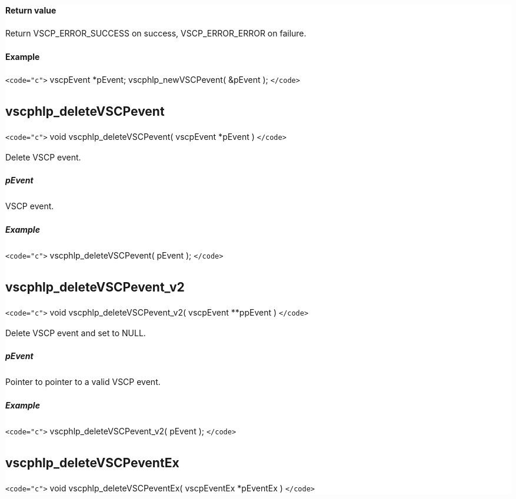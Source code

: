 #### Return value

Return VSCP_ERROR_SUCCESS on success, VSCP_ERROR_ERROR on failure.


#### Example

`<code="c">`
vscpEvent *pEvent;
vscphlp_newVSCPevent( &pEvent );
`</code>`

## vscphlp_deleteVSCPevent

`<code="c">`
void vscphlp_deleteVSCPevent( vscpEvent *pEvent )
`</code>`

Delete VSCP event.

#####  pEvent

VSCP event.


##### Example

`<code="c">`
vscphlp_deleteVSCPevent( pEvent );
`</code>`


## vscphlp_deleteVSCPevent_v2

`<code="c">`
void vscphlp_deleteVSCPevent_v2( vscpEvent **ppEvent )
`</code>`

Delete VSCP event and set to NULL.

#####  pEvent

Pointer to pointer to a valid VSCP event.


##### Example

`<code="c">`
vscphlp_deleteVSCPevent_v2( pEvent );
`</code>`
## vscphlp_deleteVSCPeventEx

`<code="c">`
void vscphlp_deleteVSCPeventEx( vscpEventEx *pEventEx )
`</code>`
